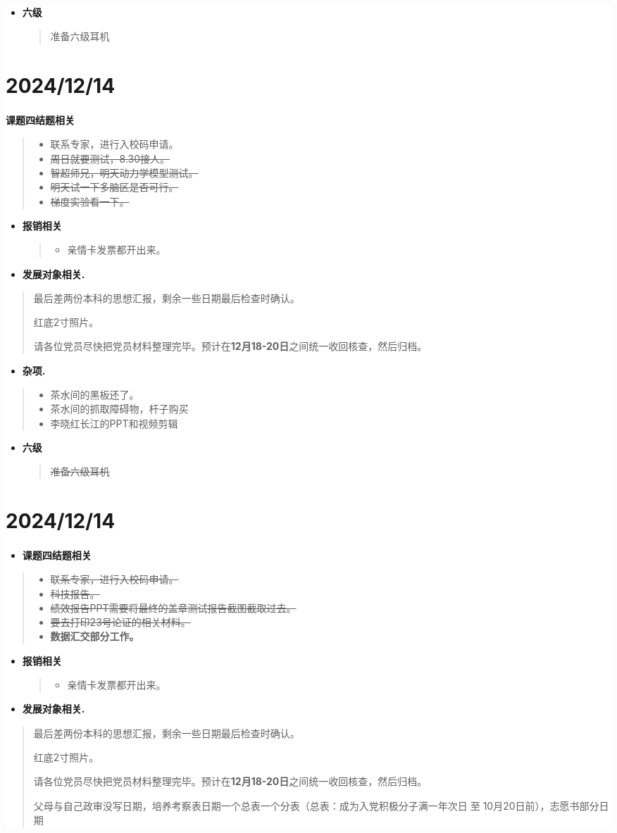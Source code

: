 - **六级**

  > 准备六级耳机



# 2024/12/14

**课题四结题相关**

> - 联系专家，进行入校码申请。
> - ~~周日就要测试，8.30接人。~~
> - ~~智超师兄，明天动力学模型测试。~~
> - ~~明天试一下多脑区是否可行。~~
> - ~~梯度实验看一下。~~

- **报销相关**

  > - 亲情卡发票都开出来。

- **发展对象相关.**

> 最后差两份本科的思想汇报，剩余一些日期最后检查时确认。
>
> 红底2寸照片。
>
> 请各位党员尽快把党员材料整理完毕。预计在**12月18-20日**之间统一收回核查，然后归档。

- **杂项.**

> - 茶水间的黑板还了。
> - 茶水间的抓取障碍物，杆子购买
> - 李晓红长江的PPT和视频剪辑

- **六级**

  > ~~准备六级耳机~~



# 2024/12/14

- **课题四结题相关**

> - ~~联系专家，进行入校码申请。~~
> - ~~科技报告。~~
> - ~~绩效报告PPT需要将最终的盖章测试报告截图截取过去。~~
> - ~~要去打印23号论证的相关材料。~~
> - **数据汇交部分工作。**

- **报销相关**

  > - 亲情卡发票都开出来。

- **发展对象相关.**

> 最后差两份本科的思想汇报，剩余一些日期最后检查时确认。
>
> 红底2寸照片。
>
> 请各位党员尽快把党员材料整理完毕。预计在**12月18-20日**之间统一收回核查，然后归档。
>
> 父母与自己政审没写日期，培养考察表日期一个总表一个分表（总表：成为入党积极分子满一年次日 至 10月20日前），志愿书部分日期
